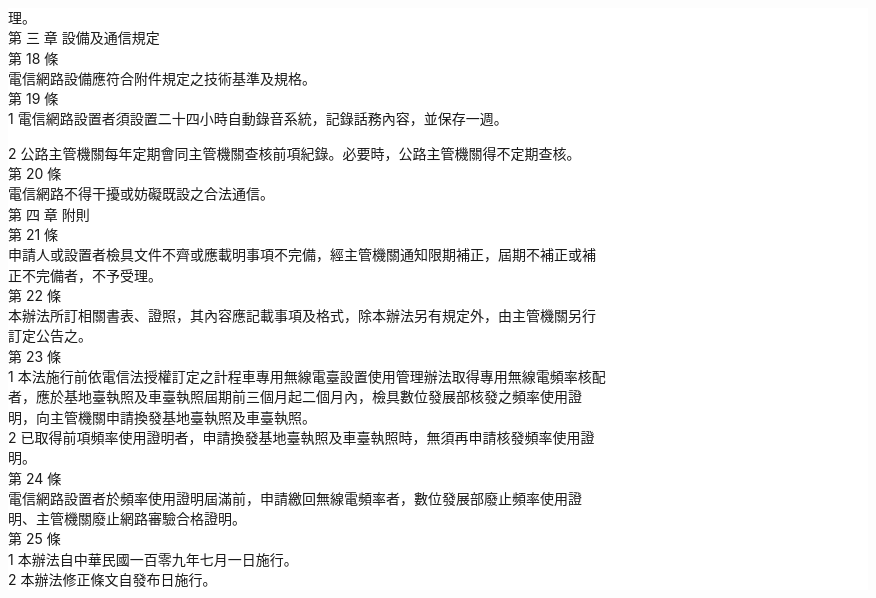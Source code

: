 理。  
第 三 章 設備及通信規定  
第 18 條  
電信網路設備應符合附件規定之技術基準及規格。  
第 19 條  
1 電信網路設置者須設置二十四小時自動錄音系統，記錄話務內容，並保存一週。  


2 公路主管機關每年定期會同主管機關查核前項紀錄。必要時，公路主管機關得不定期查核。  
第 20 條  
電信網路不得干擾或妨礙既設之合法通信。  
第 四 章 附則  
第 21 條  
申請人或設置者檢具文件不齊或應載明事項不完備，經主管機關通知限期補正，屆期不補正或補  
正不完備者，不予受理。  
第 22 條  
本辦法所訂相關書表、證照，其內容應記載事項及格式，除本辦法另有規定外，由主管機關另行  
訂定公告之。  
第 23 條  
1 本法施行前依電信法授權訂定之計程車專用無線電臺設置使用管理辦法取得專用無線電頻率核配  
者，應於基地臺執照及車臺執照屆期前三個月起二個月內，檢具數位發展部核發之頻率使用證  
明，向主管機關申請換發基地臺執照及車臺執照。  
2 已取得前項頻率使用證明者，申請換發基地臺執照及車臺執照時，無須再申請核發頻率使用證  
明。  
第 24 條  
電信網路設置者於頻率使用證明屆滿前，申請繳回無線電頻率者，數位發展部廢止頻率使用證  
明、主管機關廢止網路審驗合格證明。  
第 25 條  
1 本辦法自中華民國一百零九年七月一日施行。  
2 本辦法修正條文自發布日施行。  


